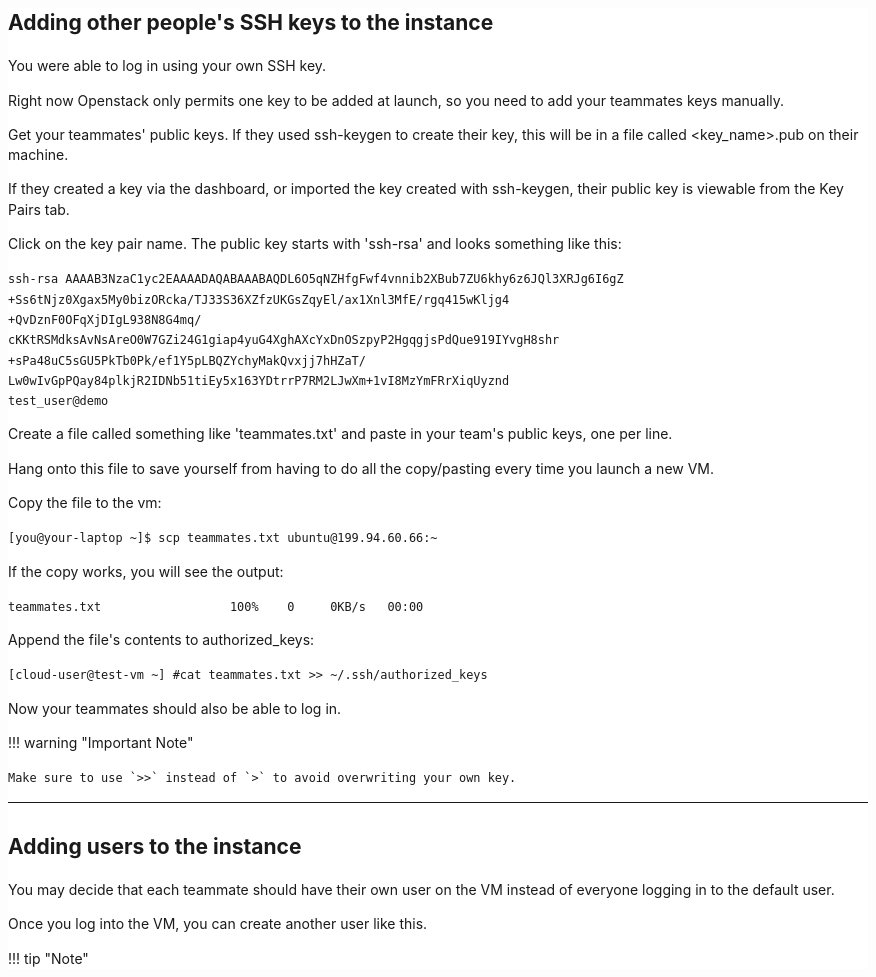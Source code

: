 ## Adding other people's SSH keys to the instance

You were able to log in using your own SSH key.

Right now Openstack only permits one key to be added at launch, so you need to
add your teammates keys manually.

Get your teammates' public keys. If they used ssh-keygen to create their key,
this will be in a file called <key_name>.pub on their machine.

If they created a key via the dashboard, or imported the key created with
ssh-keygen, their public key is viewable from the Key Pairs tab.

Click on the key pair name. The public key starts with 'ssh-rsa' and looks
something like this:

    ssh-rsa AAAAB3NzaC1yc2EAAAADAQABAAABAQDL6O5qNZHfgFwf4vnnib2XBub7ZU6khy6z6JQl3XRJg6I6gZ
    +Ss6tNjz0Xgax5My0bizORcka/TJ33S36XZfzUKGsZqyEl/ax1Xnl3MfE/rgq415wKljg4
    +QvDznF0OFqXjDIgL938N8G4mq/
    cKKtRSMdksAvNsAreO0W7GZi24G1giap4yuG4XghAXcYxDnOSzpyP2HgqgjsPdQue919IYvgH8shr
    +sPa48uC5sGU5PkTb0Pk/ef1Y5pLBQZYchyMakQvxjj7hHZaT/
    Lw0wIvGpPQay84plkjR2IDNb51tiEy5x163YDtrrP7RM2LJwXm+1vI8MzYmFRrXiqUyznd
    test_user@demo

Create a file called something like 'teammates.txt' and paste in your team's
public keys, one per line.

Hang onto this file to save yourself from having to do all the copy/pasting
every time you launch a new VM.

Copy the file to the vm:

    [you@your-laptop ~]$ scp teammates.txt ubuntu@199.94.60.66:~

If the copy works, you will see the output:

    teammates.txt                  100%    0     0KB/s   00:00

Append the file's contents to authorized_keys:

    [cloud-user@test-vm ~] #cat teammates.txt >> ~/.ssh/authorized_keys

Now your teammates should also be able to log in.

!!! warning "Important Note"

    Make sure to use `>>` instead of `>` to avoid overwriting your own key.

---

## Adding users to the instance

You may decide that each teammate should have their own user on the VM instead
of everyone logging in to the default user.

Once you log into the VM, you can create another user like this.

!!! tip "Note"
